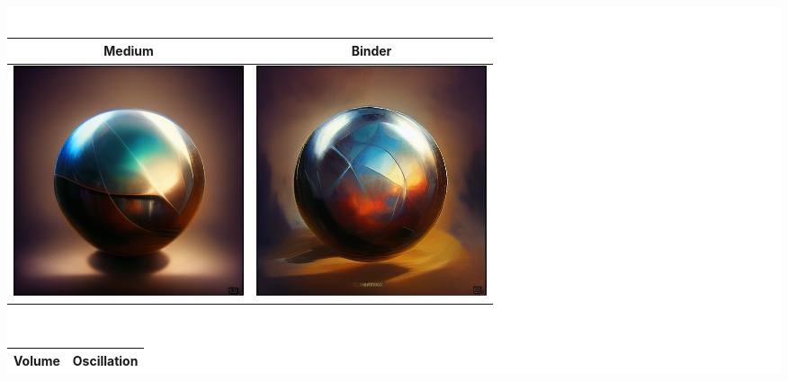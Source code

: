<br>

| Medium | Binder |
| :-: | :-: |
| <img src="https://github.com/willwulfken/MidJourney-Styles-and-Keywords-Reference-Light/blob/main/Images/MJ_V2/MidJourney_Styles_(sphere)/Wave_14/sphere_Medium.webp?raw=true" width="256" /> | <img src="https://github.com/willwulfken/MidJourney-Styles-and-Keywords-Reference-Light/blob/main/Images/MJ_V2/MidJourney_Styles_(sphere)/Wave_14/sphere_Binder.webp?raw=true" width="256" /> |

<br>

| Volume | Oscillation |
| :-: | :-: |
